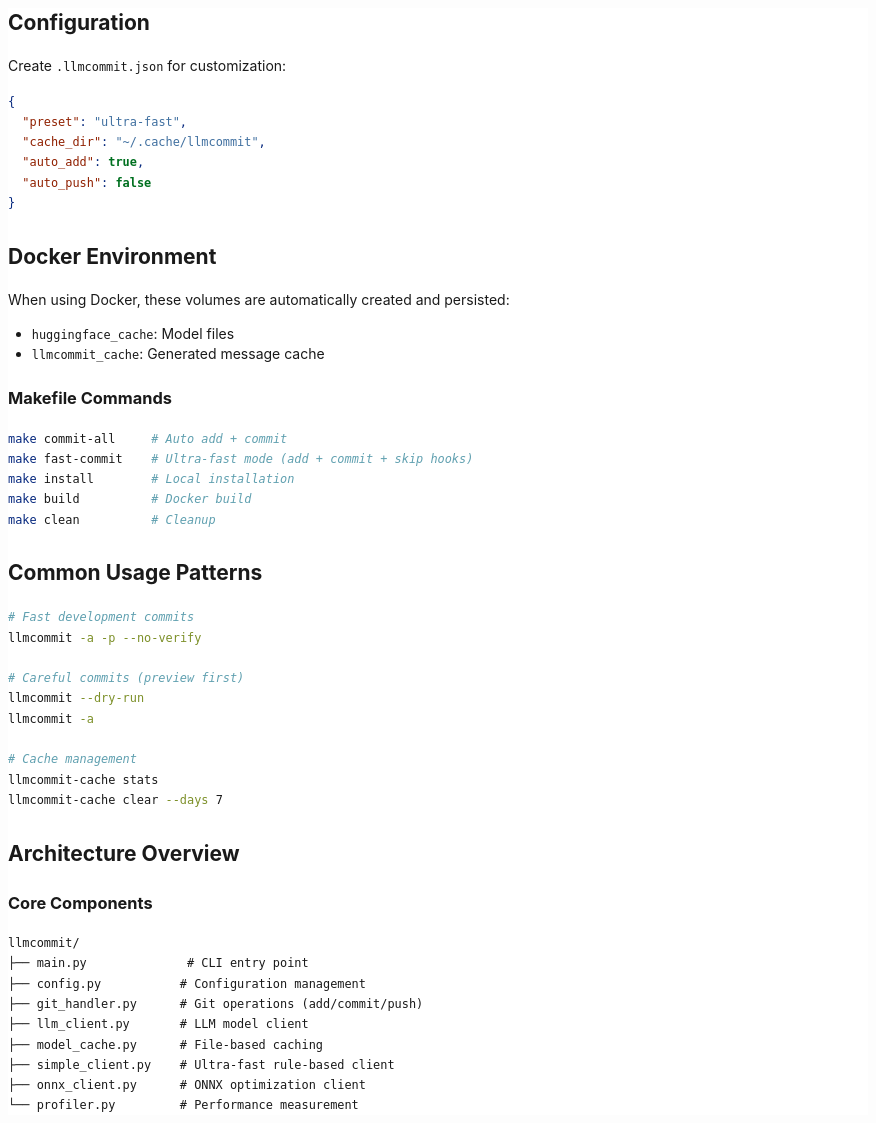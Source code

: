 ## Configuration

Create `.llmcommit.json` for customization:

```json
{
  "preset": "ultra-fast",
  "cache_dir": "~/.cache/llmcommit",
  "auto_add": true,
  "auto_push": false
}
```

## Docker Environment

When using Docker, these volumes are automatically created and persisted:
- `huggingface_cache`: Model files
- `llmcommit_cache`: Generated message cache

### Makefile Commands
```bash
make commit-all     # Auto add + commit
make fast-commit    # Ultra-fast mode (add + commit + skip hooks)
make install        # Local installation
make build          # Docker build
make clean          # Cleanup
```

## Common Usage Patterns

```bash
# Fast development commits
llmcommit -a -p --no-verify

# Careful commits (preview first)
llmcommit --dry-run
llmcommit -a

# Cache management
llmcommit-cache stats
llmcommit-cache clear --days 7
```

## Architecture Overview

### Core Components
```
llmcommit/
├── main.py              # CLI entry point
├── config.py           # Configuration management
├── git_handler.py      # Git operations (add/commit/push)
├── llm_client.py       # LLM model client
├── model_cache.py      # File-based caching
├── simple_client.py    # Ultra-fast rule-based client
├── onnx_client.py      # ONNX optimization client
└── profiler.py         # Performance measurement
```
